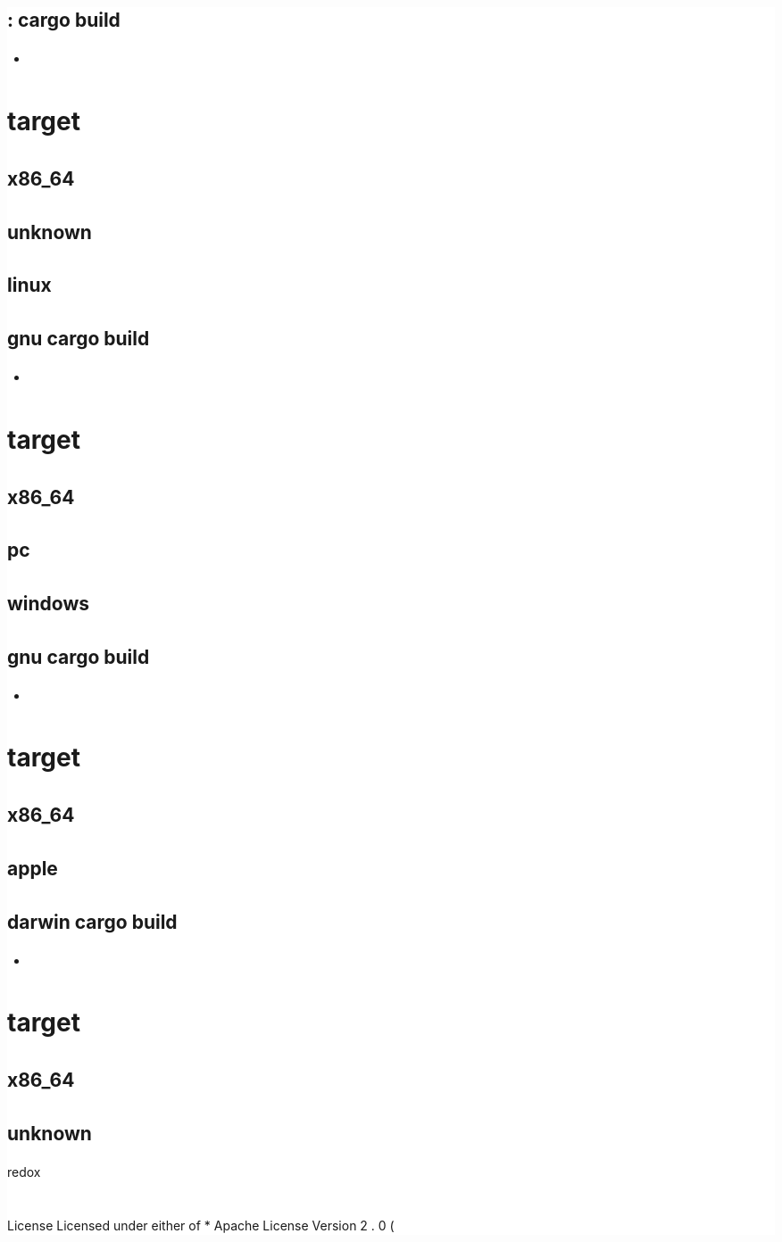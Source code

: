 :
cargo
build
-
-
target
=
x86_64
-
unknown
-
linux
-
gnu
cargo
build
-
-
target
=
x86_64
-
pc
-
windows
-
gnu
cargo
build
-
-
target
=
x86_64
-
apple
-
darwin
cargo
build
-
-
target
=
x86_64
-
unknown
-
redox
#
#
License
Licensed
under
either
of
*
Apache
License
Version
2
.
0
(